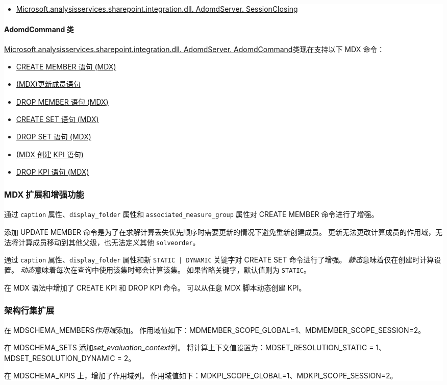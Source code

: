 -   [Microsoft.analysisservices.sharepoint.integration.dll. AdomdServer. SessionClosing](/previous-versions/sql/sql-server-2014/bb630427(v=sql.120))  
  
#### <a name="adomdcommand-class"></a>AdomdCommand 类  
 [Microsoft.analysisservices.sharepoint.integration.dll. AdomdServer. AdomdCommand](/previous-versions/sql/sql-server-2014/ms143286(v=sql.120))类现在支持以下 MDX 命令：  
  
-   [CREATE MEMBER 语句 (MDX)](/sql/mdx/mdx-data-definition-create-member)  
  
-   [&#40;MDX&#41;更新成员语句](/sql/mdx/mdx-data-definition-update-member)  
  
-   [DROP MEMBER 语句 &#40;MDX&#41;](/sql/mdx/mdx-data-definition-drop-member)  
  
-   [CREATE SET 语句 (MDX)](/sql/mdx/mdx-data-definition-create-set)  
  
-   [DROP SET 语句 &#40;MDX&#41;](/sql/mdx/mdx-data-definition-drop-set)  
  
-   [&#40;MDX 创建 KPI 语句&#41;](/sql/mdx/mdx-data-definition-create-kpi)  
  
-   [DROP KPI 语句 &#40;MDX&#41;](/sql/mdx/mdx-data-definition-drop-kpi)  
  
### <a name="mdx-extensions-and-enhancements"></a>MDX 扩展和增强功能  
 通过 `caption` 属性、`display_folder` 属性和 `associated_measure_group` 属性对 CREATE MEMBER 命令进行了增强。  
  
 添加 UPDATE MEMBER 命令是为了在求解计算丢失优先顺序时需要更新的情况下避免重新创建成员。 更新无法更改计算成员的作用域，无法将计算成员移动到其他父级，也无法定义其他 `solveorder`。  
  
 通过 `caption` 属性、`display_folder` 属性和新 `STATIC | DYNAMIC` 关键字对 CREATE SET 命令进行了增强。 *静态*意味着仅在创建时计算设置。 *动态*意味着每次在查询中使用该集时都会计算该集。 如果省略关键字，默认值则为 `STATIC`。  
  
 在 MDX 语法中增加了 CREATE KPI 和 DROP KPI 命令。 可以从任意 MDX 脚本动态创建 KPI。  
  
### <a name="schema-rowsets-extensions"></a>架构行集扩展  
 在 MDSCHEMA_MEMBERS*作用域*添加。 作用域值如下：MDMEMBER_SCOPE_GLOBAL=1、MDMEMBER_SCOPE_SESSION=2。  
  
 在 MDSCHEMA_SETS 添加*set_evaluation_context*列。 将计算上下文值设置为：MDSET_RESOLUTION_STATIC = 1、MDSET_RESOLUTION_DYNAMIC = 2。  
  
 在 MDSCHEMA_KPIS 上，增加了作用域列。 作用域值如下：MDKPI_SCOPE_GLOBAL=1、MDKPI_SCOPE_SESSION=2。  
  
  
